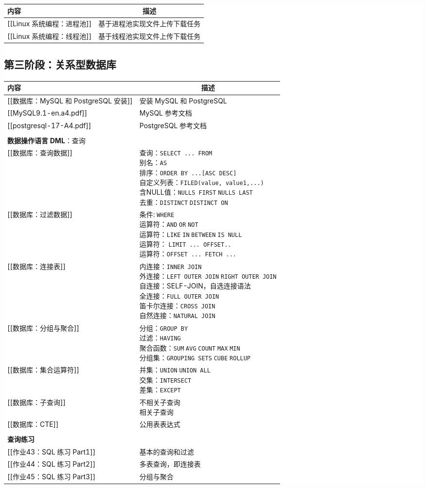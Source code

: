 | 内容      | 描述              |
| :------ | --------------- |
| [[Linux 系统编程：进程池]] | 基于进程池实现文件上传下载任务 |
| [[Linux 系统编程：线程池]] | 基于线程池实现文件上传下载任务 |

## 第三阶段：关系型数据库

| 内容                            | 描述                                                                                                                                                                                                                                                                     |
| :---------------------------- | ---------------------------------------------------------------------------------------------------------------------------------------------------------------------------------------------------------------------------------------------------------------------- |
| [[数据库：MySQL 和 PostgreSQL 安装]] | 安装 MySQL 和 PostgreSQL                                                                                                                                                                                                                                                  |
| [[MySQL9.1-en.a4.pdf]]        | MySQL 参考文档                                                                                                                                                                                                                                                             |
| [[postgresql-17-A4.pdf]]      | PostgreSQL 参考文档                                                                                                                                                                                                                                                        |
|                               |                                                                                                                                                                                                                                                                        |
| **数据操作语言 DML**：查询             |                                                                                                                                                                                                                                                                        |
| [[数据库：查询数据]]                  | 查询：`SELECT ... FROM`<br>别名：`AS`<br>排序：`ORDER BY ...[ASC DESC]`<br>自定义列表：`FILED(value, value1,...)`<br>含NULL值：`NULLS FIRST`  `NULLS LAST`<br>去重：`DISTINCT` `DISTINCT ON`                                                                                                |
| [[数据库：过滤数据]]                  | 条件: `WHERE`<br>运算符：`AND` `OR` `NOT` <br>运算符：`LIKE` `IN` `BETWEEN` `IS NULL`<br>运算符： `LIMIT ... OFFSET..` <br>运算符：`OFFSET ... FETCH ...`                                                                                                                                |
| [[数据库：连接表]]                   | 内连接：`INNER JOIN`<br>外连接：`LEFT OUTER JOIN` `RIGHT OUTER JOIN`<br>自连接：SELF-JOIN，自选连接语法<br>全连接：`FULL OUTER JOIN`<br>笛卡尔连接：`CROSS JOIN`<br>自然连接：`NATURAL JOIN`                                                                                                             |
| [[数据库：分组与聚合]]                     | 分组：`GROUP BY`<br>过滤：`HAVING`<br>聚合函数：`SUM` `AVG` `COUNT` `MAX` `MIN`<br>分组集：`GROUPING SETS` `CUBE` `ROLLUP`                                                                                                                                                            |
| [[数据库：集合运算符]]                     | 并集：`UNION` `UNION ALL`<br>交集：`INTERSECT`<br>差集：`EXCEPT`                                                                                                                                                                                                                |
| [[数据库：子查询]]                       | 不相关子查询<br>相关子查询                                                                                                                                                                                                                                                        |
| [[数据库：CTE]]                       | 公用表表达式                                                                                                                                                                                                                                                                 |
|                               |                                                                                                                                                                                                                                                                        |
| **查询练习**                      |                                                                                                                                                                                                                                                                        |
| [[作业43：SQL 练习 Part1]]         | 基本的查询和过滤                                                                                                                                                                                                                                                               |
| [[作业44：SQL 练习 Part2]]         | 多表查询，即连接表                                                                                                                                                                                                                                                              |
| [[作业45：SQL 练习 Part3]]         | 分组与聚合                                                                                                                                                                                                                                                                  |